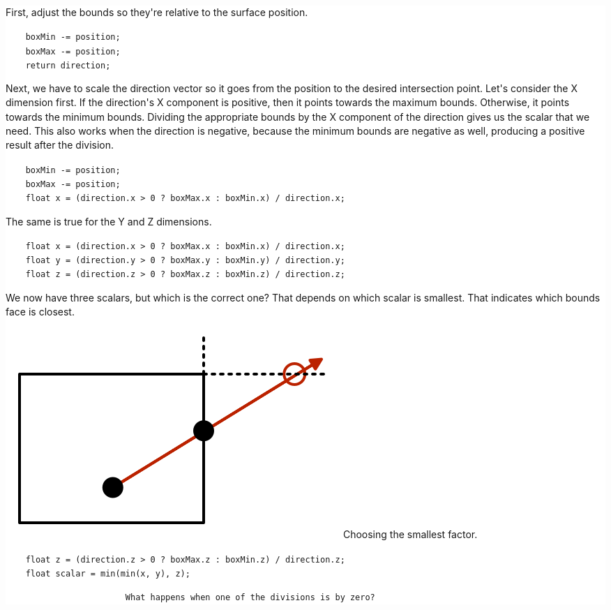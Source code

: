 First, adjust the bounds so they're relative to the surface position.

```
	boxMin -= position;
	boxMax -= position;
	return direction;
```

Next, we have to scale the direction vector so it goes from the  position to the desired intersection point. Let's consider the X  dimension first. If the direction's X component is positive, then it  points towards the maximum bounds. Otherwise, it points towards the  minimum bounds. Dividing the appropriate bounds by the X component of  the direction gives us the scalar that we need. This also works when the  direction is negative, because the minimum bounds are negative as well,  producing a positive result after the division.

```
	boxMin -= position;
	boxMax -= position;
	float x = (direction.x > 0 ? boxMax.x : boxMin.x) / direction.x;
```

The same is true for the Y and Z dimensions.

```
	float x = (direction.x > 0 ? boxMax.x : boxMin.x) / direction.x;
	float y = (direction.y > 0 ? boxMax.y : boxMin.y) / direction.y;
	float z = (direction.z > 0 ? boxMax.z : boxMin.z) / direction.z;
```

We now have three scalars, but which is the correct one? That  depends on which scalar is smallest. That indicates which bounds face is  closest.

 							
![img](Reflections.assets/smallest-factor.png) 							Choosing the smallest factor. 						

```
	float z = (direction.z > 0 ? boxMax.z : boxMin.z) / direction.z;
	float scalar = min(min(x, y), z);
```

 							What happens when one of the divisions is by zero? 							 						
